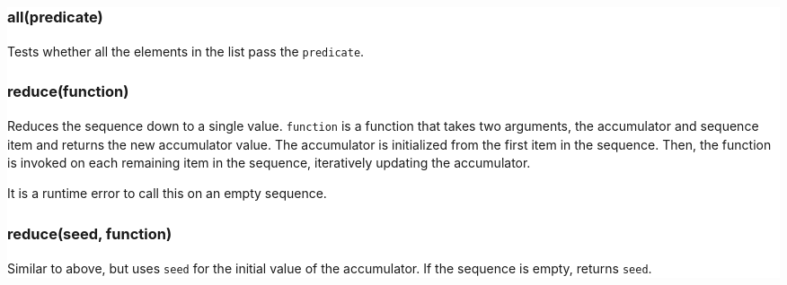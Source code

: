 ### **all**(predicate)

Tests whether all the elements in the list pass the `predicate`.

### **reduce**(function)

Reduces the sequence down to a single value. `function` is a function that takes two arguments, the accumulator and sequence item and returns the new accumulator value. The accumulator is initialized from the first item in the sequence. Then, the function is invoked on each remaining item in the sequence, iteratively updating the accumulator.

It is a runtime error to call this on an empty sequence.

### **reduce**(seed, function)

Similar to above, but uses `seed` for the initial value of the accumulator. If the sequence is empty, returns `seed`.
